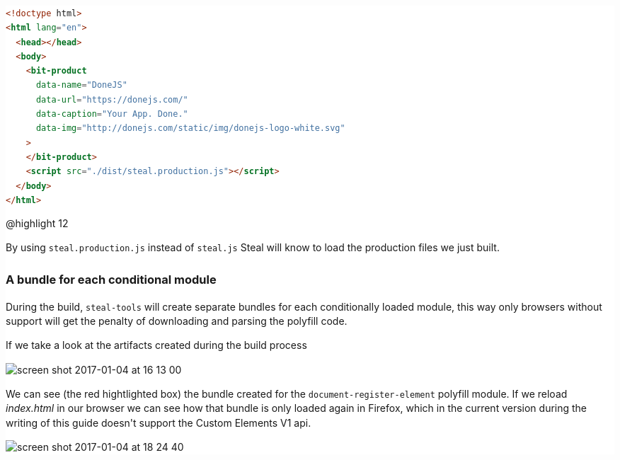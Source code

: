 ```html
<!doctype html>
<html lang="en">
  <head></head>
  <body>
    <bit-product
      data-name="DoneJS"
      data-url="https://donejs.com/"
      data-caption="Your App. Done."
      data-img="http://donejs.com/static/img/donejs-logo-white.svg"
    >
    </bit-product>
    <script src="./dist/steal.production.js"></script>
  </body>
</html>
```
@highlight 12

By using `steal.production.js` instead of `steal.js` Steal will know to load the production files we just built. 


### A bundle for each conditional module

During the build, `steal-tools` will create separate bundles for each conditionally loaded module, this way only browsers without support will get the penalty of downloading and parsing the polyfill code.

If we take a look at the artifacts created during the build process

![screen shot 2017-01-04 at 16 13 00](https://cloud.githubusercontent.com/assets/724877/21659600/49193da0-d2aa-11e6-8e74-f44b07f38cd9.png)

We can see (the red hightlighted box) the bundle created for the `document-register-element` polyfill module. If we reload _index.html_ in our browser
we can see how that bundle is only loaded again in Firefox, which in the current version during the writing of this guide doesn't support the Custom Elements V1 api.

![screen shot 2017-01-04 at 18 24 40](https://cloud.githubusercontent.com/assets/724877/21659847/5098a754-d2ab-11e6-8f67-98fcaa34b120.png)

